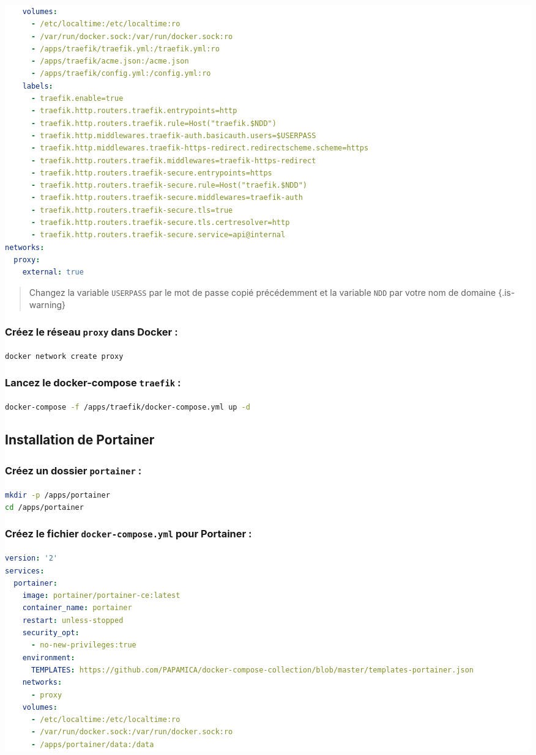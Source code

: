 ```yaml
    volumes:
      - /etc/localtime:/etc/localtime:ro
      - /var/run/docker.sock:/var/run/docker.sock:ro
      - /apps/traefik/traefik.yml:/traefik.yml:ro
      - /apps/traefik/acme.json:/acme.json
      - /apps/traefik/config.yml:/config.yml:ro
    labels:
      - traefik.enable=true
      - traefik.http.routers.traefik.entrypoints=http
      - traefik.http.routers.traefik.rule=Host("traefik.$NDD")
      - traefik.http.middlewares.traefik-auth.basicauth.users=$USERPASS
      - traefik.http.middlewares.traefik-https-redirect.redirectscheme.scheme=https
      - traefik.http.routers.traefik.middlewares=traefik-https-redirect
      - traefik.http.routers.traefik-secure.entrypoints=https
      - traefik.http.routers.traefik-secure.rule=Host("traefik.$NDD")
      - traefik.http.routers.traefik-secure.middlewares=traefik-auth
      - traefik.http.routers.traefik-secure.tls=true
      - traefik.http.routers.traefik-secure.tls.certresolver=http
      - traefik.http.routers.traefik-secure.service=api@internal
networks:
  proxy:
    external: true
```
> Changez la variable `USERPASS` par le mot de passe copié précédemment et la variable `NDD` par votre nom de domaine
{.is-warning}

### Créez le réseau `proxy` dans Docker :
```bash
docker network create proxy
```

### Lancez le docker-compose `traefik` :
```bash
docker-compose -f /apps/traefik/docker-compose.yml up -d
```

## Installation de Portainer
### Créez un dossier `portainer` :
```bash
mkdir -p /apps/portainer
cd /apps/portainer
```
### Créez le fichier `docker-compose.yml` pour Portainer :
```yaml
version: '2'
services:
  portainer:
    image: portainer/portainer-ce:latest
    container_name: portainer
    restart: unless-stopped
    security_opt:
      - no-new-privileges:true
    environment:
      TEMPLATES: https://github.com/PAPAMICA/docker-compose-collection/blob/master/templates-portainer.json
    networks:
      - proxy
    volumes:
      - /etc/localtime:/etc/localtime:ro
      - /var/run/docker.sock:/var/run/docker.sock:ro
      - /apps/portainer/data:/data
```